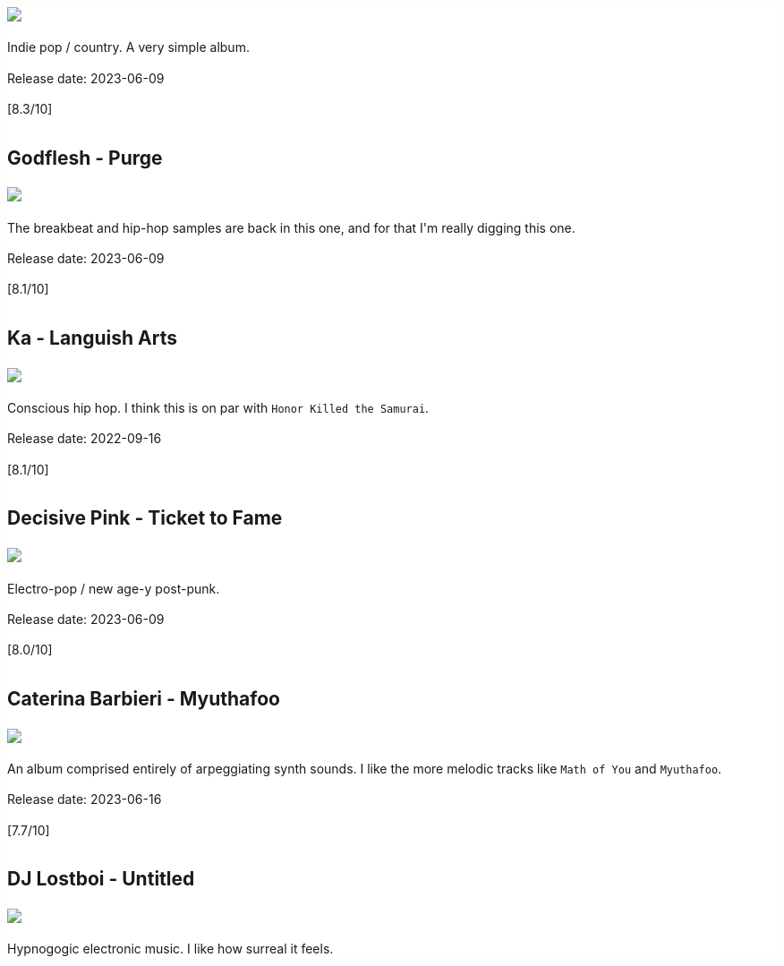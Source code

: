   ![](https://f4.bcbits.com/img/a1873613373_16.jpg)

  Indie pop / country. A very simple album.

  Release date: 2023-06-09

  [8.3/10]

## Godflesh - Purge

  ![](https://f4.bcbits.com/img/a0596879219_16.jpg)

  The breakbeat and hip-hop samples are back in this one, and for that I'm really digging this one.

  Release date: 2023-06-09

  [8.1/10]

## Ka - Languish Arts

  ![](https://i.scdn.co/image/ab67616d0000b273b5843dd42cf02e80fae9e1e4)

  Conscious hip hop. I think this is on par with `Honor Killed the Samurai`.

  Release date: 2022-09-16

  [8.1/10]

## Decisive Pink - Ticket to Fame

  ![](https://f4.bcbits.com/img/a2352823682_16.jpg)

  Electro-pop / new age-y post-punk.

  Release date: 2023-06-09

  [8.0/10]

## Caterina Barbieri - Myuthafoo

  ![](https://f4.bcbits.com/img/a4231551779_16.jpg)

  An album comprised entirely of arpeggiating synth sounds. I like the more melodic tracks like `Math of You` and `Myuthafoo`.

  Release date: 2023-06-16

  [7.7/10]

## DJ Lostboi - Untitled

  ![](https://f4.bcbits.com/img/a3171987100_16.jpg)

  Hypnogogic electronic music. I like how surreal it feels.
